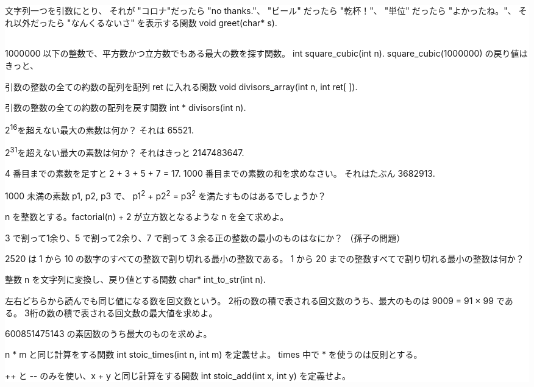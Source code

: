 文字列一つを引数にとり、
それが "コロナ"だったら "no thanks."、
"ビール" だったら "乾杯！"、
"単位" だったら "よかったね。"、
それ以外だったら "なんくるないさ" を表示する関数
void greet(char* s).

##

1000000 以下の整数で、平方数かつ立方数でもある最大の数を探す関数。
int square_cubic(int n).
square_cubic(1000000) の戻り値はきっと、

引数の整数の全ての約数の配列を配列 ret に入れる関数
void divisors_array(int n, int ret[ ]).

引数の整数の全ての約数の配列を戻す関数
int * divisors(int n).

2<sup>16</sup>を超えない最大の素数は何か？ それは 65521.

2<sup>31</sup>を超えない最大の素数は何か？ それはきっと 2147483647.

4 番目までの素数を足すと 2 + 3 + 5 + 7 = 17.
1000 番目までの素数の和を求めなさい。
それはたぶん 3682913.

1000 未満の素数 p1, p2, p3 で、
p1<sup>2</sup> + p2<sup>2</sup> = p3<sup>2</sup>
を満たすものはあるでしょうか？

n を整数とする。factorial(n) + 2 が立方数となるような n を全て求めよ。

3 で割って1余り、5 で割って2余り、7 で割って 3 余る正の整数の最小のものはなにか？
（孫子の問題）

2520 は 1 から 10 の数字のすべての整数で割り切れる最小の整数である。
1 から 20 までの整数すべてで割り切れる最小の整数は何か？

整数 n を文字列に変換し、戻り値とする関数 char* int_to_str(int n).

左右どちらから読んでも同じ値になる数を回文数という。
2桁の数の積で表される回文数のうち、最大のものは 9009 = 91 × 99 である。
3桁の数の積で表される回文数の最大値を求めよ。

600851475143 の素因数のうち最大のものを求めよ。

n * m と同じ計算をする関数 int stoic_times(int n, int m) を定義せよ。
times 中で * を使うのは反則とする。

++ と -- のみを使い、x + y と同じ計算をする関数 int stoic_add(int x, int y) を定義せよ。

